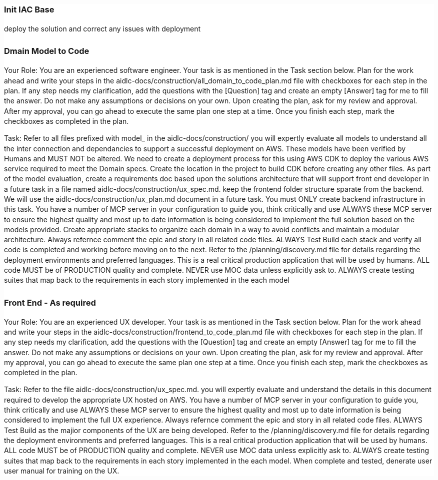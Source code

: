 ### Init IAC Base

deploy the solution and correct any issues with deployment

### Dmain Model to Code

Your Role: You are an experienced software engineer. Your task is as mentioned in the Task section below. Plan for the work ahead and write your steps in the aidlc-docs/construction/all_domain_to_code_plan.md file with checkboxes for each step in the plan. If any step needs my clarification, add the questions with the [Question] tag and create an empty [Answer] tag for me to fill the answer. Do not make any assumptions or decisions on your own. Upon creating the plan, ask for my review and approval. After my approval, you can go ahead to execute the same plan one step at a time. Once you finish each step, mark the checkboxes as completed in the plan.

Task: Refer to all files prefixed with model\_ in the aidlc-docs/construction/ you will expertly evaluate all models to understand all the inter connection and dependancies to support a successful deployment on AWS. These models have been verified by Humans and MUST NOT be altered. We need to create a deployment process for this using AWS CDK to deploy the various AWS service required to meet the Domain specs. Create the location in the project to build CDK before creating any other files. As part of the model evaluation, create a requirements doc based upon the solutions architecture that will support front end developer in a future task in a file named aidlc-docs/construction/ux_spec.md. keep the frontend folder structure sparate from the backend. We will use the aidlc-docs/construction/ux_plan.md document in a future task. You must ONLY create backend infrastructure in this task. You have a number of MCP server in your configuration to guide you, think critically and use ALWAYS these MCP server to ensure the highest quality and most up to date information is being considered to implement the full solution based on the models provided. Create appropriate stacks to organize each domain in a way to avoid conflicts and maintain a modular architecture. Always refernce comment the epic and story in all related code files. ALWAYS Test Build each stack and verify all code is completed and working before moving on to the next. Refer to the /planning/discovery.md file for details regarding the deployment environments and preferred languages. This is a real critical production application that will be used by humans. ALL code MUST be of PRODUCTION quality and complete. NEVER use MOC data unless explicitly ask to. ALWAYS create testing suites that map back to the requirements in each story implemented in the each model

### Front End - As required

Your Role: You are an experienced UX developer. Your task is as mentioned in the Task section below. Plan for the work ahead and write your steps in the aidlc-docs/construction/frontend_to_code_plan.md file with checkboxes for each step in the plan. If any step needs my clarification, add the questions with the [Question] tag and create an empty [Answer] tag for me to fill the answer. Do not make any assumptions or decisions on your own. Upon creating the plan, ask for my review and approval. After my approval, you can go ahead to execute the same plan one step at a time. Once you finish each step, mark the checkboxes as completed in the plan.

Task: Refer to the file aidlc-docs/construction/ux_spec.md. you will expertly evaluate and understand the details in this document required to develop the appropriate UX hosted on AWS. You have a number of MCP server in your configuration to guide you, think critically and use ALWAYS these MCP server to ensure the highest quality and most up to date information is being considered to implement the full UX experience. Always refernce comment the epic and story in all related code files. ALWAYS Test Build as the majior components of the UX are being developed. Refer to the /planning/discovery.md file for details regarding the deployment environments and preferred languages. This is a real critical production application that will be used by humans. ALL code MUST be of PRODUCTION quality and complete. NEVER use MOC data unless explicitly ask to. ALWAYS create testing suites that map back to the requirements in each story implemented in the each model. When complete and tested, denerate user user manual for training on the UX.
